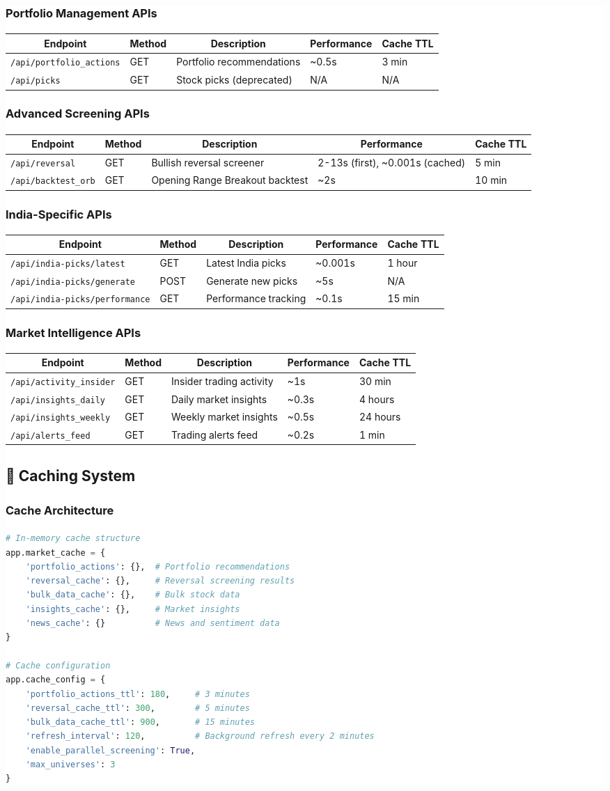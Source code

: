 ### Portfolio Management APIs
| Endpoint | Method | Description | Performance | Cache TTL |
|----------|--------|-------------|-------------|-----------|
| `/api/portfolio_actions` | GET | Portfolio recommendations | ~0.5s | 3 min |
| `/api/picks` | GET | Stock picks (deprecated) | N/A | N/A |

### Advanced Screening APIs
| Endpoint | Method | Description | Performance | Cache TTL |
|----------|--------|-------------|-------------|-----------|
| `/api/reversal` | GET | Bullish reversal screener | 2-13s (first), ~0.001s (cached) | 5 min |
| `/api/backtest_orb` | GET | Opening Range Breakout backtest | ~2s | 10 min |

### India-Specific APIs
| Endpoint | Method | Description | Performance | Cache TTL |
|----------|--------|-------------|-------------|-----------|
| `/api/india-picks/latest` | GET | Latest India picks | ~0.001s | 1 hour |
| `/api/india-picks/generate` | POST | Generate new picks | ~5s | N/A |
| `/api/india-picks/performance` | GET | Performance tracking | ~0.1s | 15 min |

### Market Intelligence APIs
| Endpoint | Method | Description | Performance | Cache TTL |
|----------|--------|-------------|-------------|-----------|
| `/api/activity_insider` | GET | Insider trading activity | ~1s | 30 min |
| `/api/insights_daily` | GET | Daily market insights | ~0.3s | 4 hours |
| `/api/insights_weekly` | GET | Weekly market insights | ~0.5s | 24 hours |
| `/api/alerts_feed` | GET | Trading alerts feed | ~0.2s | 1 min |

## 💾 Caching System

### Cache Architecture
```python
# In-memory cache structure
app.market_cache = {
    'portfolio_actions': {},  # Portfolio recommendations
    'reversal_cache': {},     # Reversal screening results  
    'bulk_data_cache': {},    # Bulk stock data
    'insights_cache': {},     # Market insights
    'news_cache': {}          # News and sentiment data
}

# Cache configuration
app.cache_config = {
    'portfolio_actions_ttl': 180,     # 3 minutes
    'reversal_cache_ttl': 300,        # 5 minutes
    'bulk_data_cache_ttl': 900,       # 15 minutes
    'refresh_interval': 120,          # Background refresh every 2 minutes
    'enable_parallel_screening': True,
    'max_universes': 3
}
```
